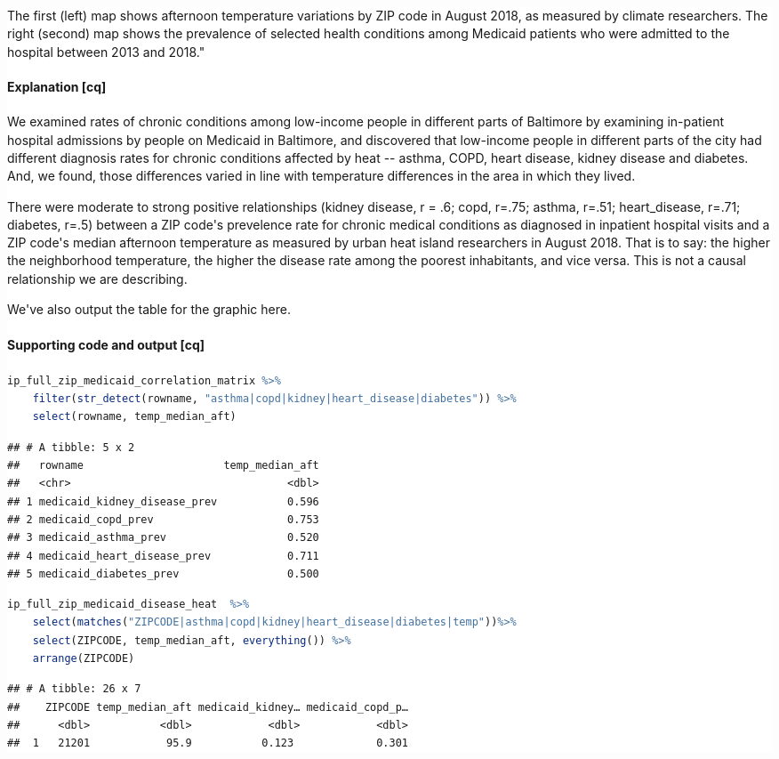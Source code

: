 The first (left) map shows afternoon temperature variations by ZIP code in August 2018, as measured by climate researchers. The right (second) map shows the prevalence of selected health conditions among Medicaid patients who were admitted to the hospital between 2013 and 2018."

#### Explanation \[cq\]

We examined rates of chronic conditions among low-income people in different parts of Baltimore by examining in-patient hospital admissions by people on Medicaid in Baltimore, and discovered that low-income people in different parts of the city had different diagnosis rates for chronic conditions affected by heat -- asthma, COPD, heart disease, kidney disease and diabetes. And, we found, those differences varied in line with temperature differences in the area in which they lived.

There were moderate to strong positive relationships (kidney disease, r = .6; copd, r=.75; asthma, r=.51; heart\_disease, r=.71; diabetes, r=.5) between a ZIP code's prevelence rate for chronic medical conditions as diagnosed in inpatient hospital visits and a ZIP code's median afternoon temperature as measured by urban heat island researchers in August 2018. That is to say: the higher the neighborhood temperature, the higher the disease rate among the poorest inhabitants, and vice versa. This is not a causal relationship we are describing.

We've also output the table for the graphic here.

#### Supporting code and output \[cq\]

``` r
ip_full_zip_medicaid_correlation_matrix %>%
    filter(str_detect(rowname, "asthma|copd|kidney|heart_disease|diabetes")) %>%
    select(rowname, temp_median_aft)
```

    ## # A tibble: 5 x 2
    ##   rowname                      temp_median_aft
    ##   <chr>                                  <dbl>
    ## 1 medicaid_kidney_disease_prev           0.596
    ## 2 medicaid_copd_prev                     0.753
    ## 3 medicaid_asthma_prev                   0.520
    ## 4 medicaid_heart_disease_prev            0.711
    ## 5 medicaid_diabetes_prev                 0.500

``` r
ip_full_zip_medicaid_disease_heat  %>%
    select(matches("ZIPCODE|asthma|copd|kidney|heart_disease|diabetes|temp"))%>%
    select(ZIPCODE, temp_median_aft, everything()) %>%
    arrange(ZIPCODE)
```

    ## # A tibble: 26 x 7
    ##    ZIPCODE temp_median_aft medicaid_kidney… medicaid_copd_p…
    ##      <dbl>           <dbl>            <dbl>            <dbl>
    ##  1   21201            95.9           0.123             0.301